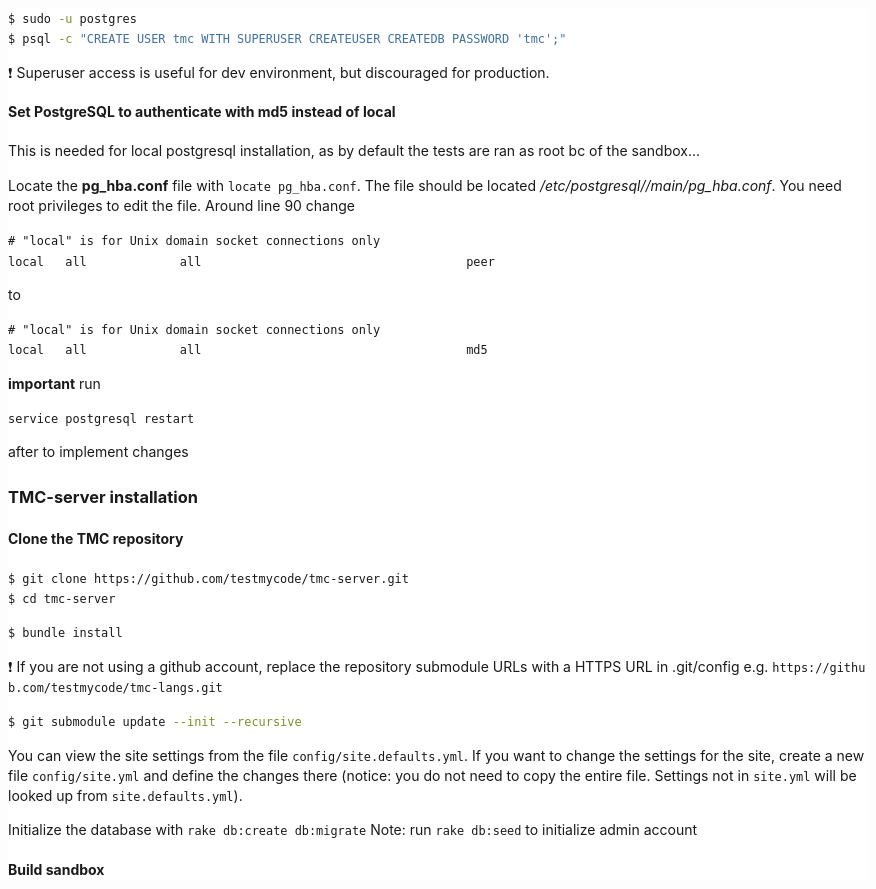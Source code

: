 ```bash
$ sudo -u postgres
$ psql -c "CREATE USER tmc WITH SUPERUSER CREATEUSER CREATEDB PASSWORD 'tmc';"
```
:exclamation: Superuser access is useful for dev environment, but discouraged for production.

#### Set PostgreSQL to authenticate with md5 instead of local

This is needed for local postgresql installation, as by default the tests are ran as root bc of the sandbox...

Locate the **pg_hba.conf** file with `locate pg_hba.conf`. The file should be located */etc/postgresql/<version number>/main/pg_hba.conf*. You need root privileges to edit the file. Around line 90 change
```markup
# "local" is for Unix domain socket connections only
local   all             all                                     peer
```
to
```markup
# "local" is for Unix domain socket connections only
local   all             all                                     md5
```
**important** run
```bash
service postgresql restart
```
after to implement changes

### TMC-server installation
#### Clone the TMC repository

```bash
$ git clone https://github.com/testmycode/tmc-server.git
$ cd tmc-server
```

```bash
$ bundle install
```

:exclamation: If you are not using a github account, replace the repository submodule URLs with a HTTPS URL in .git/config e.g. `https://github.com/testmycode/tmc-langs.git`
```bash
$ git submodule update --init --recursive
```

You can view the site settings from the file `config/site.defaults.yml`. If you want to change the settings for the site, create a new file `config/site.yml` and define the changes there (notice: you do not need to copy the entire file. Settings not in `site.yml` will be looked up from `site.defaults.yml`).

Initialize the database with `rake db:create db:migrate`
Note: run `rake db:seed` to initialize admin account

#### Build sandbox

